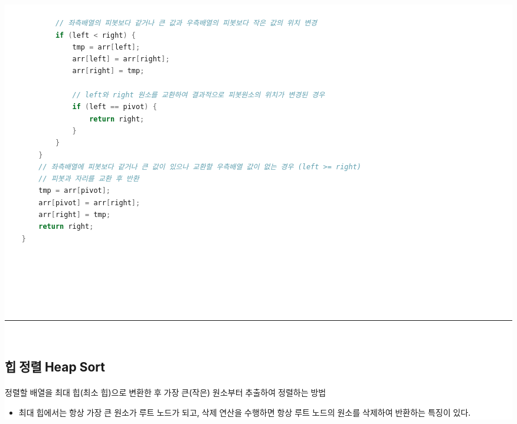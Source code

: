 ```java
			
			// 좌측배열의 피봇보다 같거나 큰 값과 우측배열의 피봇보다 작은 값의 위치 변경
			if (left < right) {
				tmp = arr[left];
				arr[left] = arr[right];
				arr[right] = tmp;
				
				// left와 right 원소를 교환하여 결과적으로 피봇원소의 위치가 변경된 경우
				if (left == pivot) {
					return right;
				}
			}
		}
		// 좌측배열에 피봇보다 같거나 큰 값이 있으나 교환할 우측배열 값이 없는 경우 (left >= right) 
		// 피봇과 자리를 교환 후 반환
		tmp = arr[pivot];
		arr[pivot] = arr[right];
		arr[right] = tmp;
		return right;
	}
``` 

<br/>
<br/>
<br/>
<br/>
<br/>

---
<br/>

## 힙 정렬 Heap Sort
정렬할 배열을 최대 힙(최소 힙)으로 변환한 후 가장 큰(작은) 원소부터 추출하여 정렬하는 방법
  - 최대 힙에서는 항상 가장 큰 원소가 루트 노드가 되고, 삭제 연산을 수행하면 항상 루트 노드의 원소를 삭제하여 반환하는 특징이 있다.

